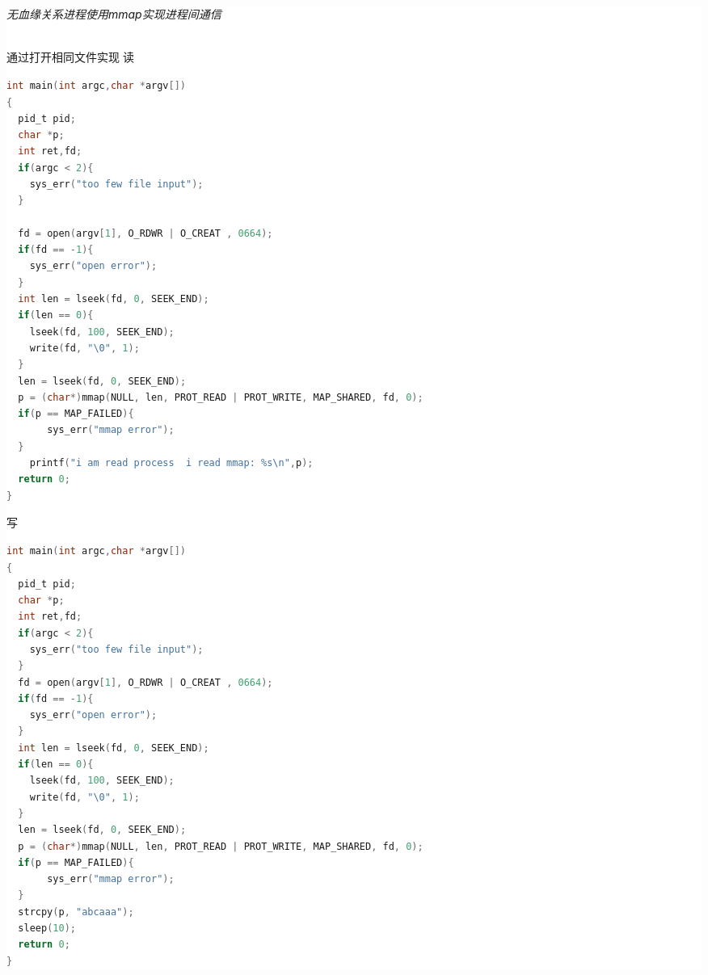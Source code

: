 ###### 无血缘关系进程使用mmap实现进程间通信

通过打开相同文件实现
读

```c
int main(int argc,char *argv[])
{
  pid_t pid;
  char *p;
  int ret,fd;
  if(argc < 2){
    sys_err("too few file input");
  }
  
  fd = open(argv[1], O_RDWR | O_CREAT , 0664);
  if(fd == -1){ 
    sys_err("open error");
  }
  int len = lseek(fd, 0, SEEK_END);
  if(len == 0){
    lseek(fd, 100, SEEK_END);
    write(fd, "\0", 1);
  }
  len = lseek(fd, 0, SEEK_END);
  p = (char*)mmap(NULL, len, PROT_READ | PROT_WRITE, MAP_SHARED, fd, 0);
  if(p == MAP_FAILED){
       sys_err("mmap error");
  }
    printf("i am read process  i read mmap: %s\n",p);
  return 0;
}
```

写

```c
int main(int argc,char *argv[])
{
  pid_t pid;
  char *p;
  int ret,fd;
  if(argc < 2){
    sys_err("too few file input");
  }
  fd = open(argv[1], O_RDWR | O_CREAT , 0664);
  if(fd == -1){
    sys_err("open error");
  }
  int len = lseek(fd, 0, SEEK_END);
  if(len == 0){
    lseek(fd, 100, SEEK_END);
    write(fd, "\0", 1);
  }
  len = lseek(fd, 0, SEEK_END);
  p = (char*)mmap(NULL, len, PROT_READ | PROT_WRITE, MAP_SHARED, fd, 0);
  if(p == MAP_FAILED){
       sys_err("mmap error");
  }
  strcpy(p, "abcaaa");
  sleep(10);
  return 0;
}
```
